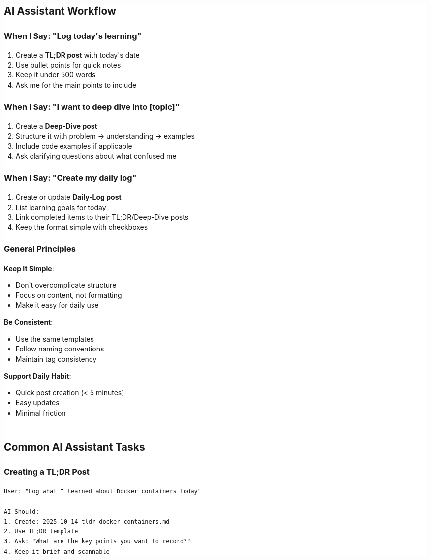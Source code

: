 
## AI Assistant Workflow

### When I Say: "Log today's learning"

1. Create a **TL;DR post** with today's date
2. Use bullet points for quick notes
3. Keep it under 500 words
4. Ask me for the main points to include

### When I Say: "I want to deep dive into [topic]"

1. Create a **Deep-Dive post**
2. Structure it with problem → understanding → examples
3. Include code examples if applicable
4. Ask clarifying questions about what confused me

### When I Say: "Create my daily log"

1. Create or update **Daily-Log post**
2. List learning goals for today
3. Link completed items to their TL;DR/Deep-Dive posts
4. Keep the format simple with checkboxes

### General Principles

**Keep It Simple**:
- Don't overcomplicate structure
- Focus on content, not formatting
- Make it easy for daily use

**Be Consistent**:
- Use the same templates
- Follow naming conventions
- Maintain tag consistency

**Support Daily Habit**:
- Quick post creation (< 5 minutes)
- Easy updates
- Minimal friction

---

## Common AI Assistant Tasks

### Creating a TL;DR Post

```
User: "Log what I learned about Docker containers today"

AI Should:
1. Create: 2025-10-14-tldr-docker-containers.md
2. Use TL;DR template
3. Ask: "What are the key points you want to record?"
4. Keep it brief and scannable
```
